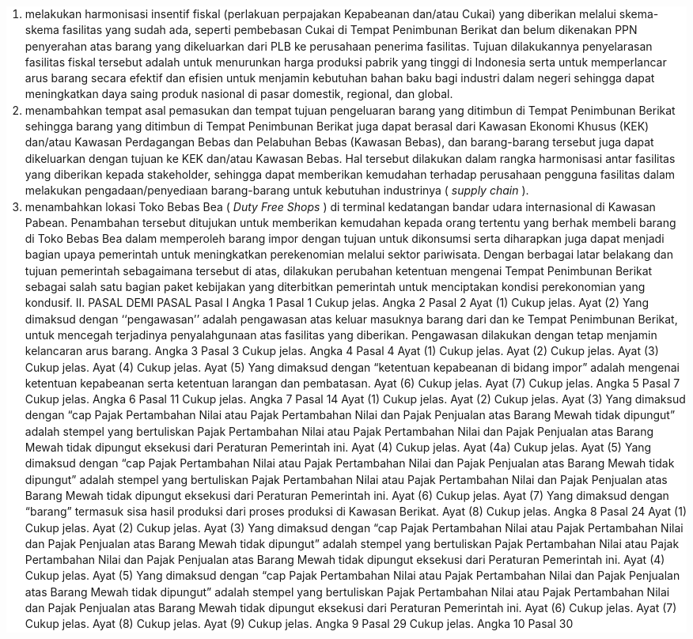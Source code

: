 1. melakukan harmonisasi insentif fiskal (perlakuan perpajakan Kepabeanan dan/atau Cukai) yang diberikan melalui skema-skema fasilitas yang sudah ada, seperti pembebasan Cukai di Tempat Penimbunan Berikat dan belum dikenakan PPN penyerahan atas barang yang dikeluarkan dari PLB ke perusahaan penerima fasilitas. Tujuan dilakukannya penyelarasan fasilitas fiskal tersebut adalah untuk menurunkan harga produksi pabrik yang tinggi di Indonesia serta untuk memperlancar arus barang secara efektif dan efisien untuk menjamin kebutuhan bahan baku bagi industri dalam negeri sehingga dapat meningkatkan daya saing produk nasional di pasar domestik, regional, dan global.
2. menambahkan tempat asal pemasukan dan tempat tujuan pengeluaran barang yang ditimbun di Tempat Penimbunan Berikat sehingga barang yang ditimbun di Tempat Penimbunan Berikat juga dapat berasal dari Kawasan Ekonomi Khusus (KEK) dan/atau Kawasan Perdagangan Bebas dan Pelabuhan Bebas (Kawasan Bebas), dan barang-barang tersebut juga dapat dikeluarkan dengan tujuan ke KEK dan/atau Kawasan Bebas. Hal tersebut dilakukan dalam rangka harmonisasi antar fasilitas yang diberikan kepada stakeholder, sehingga dapat memberikan kemudahan terhadap perusahaan pengguna fasilitas dalam melakukan pengadaan/penyediaan barang-barang untuk kebutuhan industrinya ( _supply chain_ ).
3. menambahkan lokasi Toko Bebas Bea ( _Duty Free Shops_ ) di terminal kedatangan bandar udara internasional di Kawasan Pabean. Penambahan tersebut ditujukan untuk memberikan kemudahan kepada orang tertentu yang berhak membeli barang di Toko Bebas Bea dalam memperoleh barang impor dengan tujuan untuk dikonsumsi serta diharapkan juga dapat menjadi bagian upaya pemerintah untuk meningkatkan perekenomian melalui sektor pariwisata. Dengan berbagai latar belakang dan tujuan pemerintah sebagaimana tersebut di atas, dilakukan perubahan ketentuan mengenai Tempat Penimbunan Berikat sebagai salah satu bagian paket kebijakan yang diterbitkan pemerintah untuk menciptakan kondisi perekonomian yang kondusif. II. PASAL DEMI PASAL
Pasal I
Angka 1
Pasal 1
Cukup jelas. Angka 2
Pasal 2
Ayat (1) Cukup jelas. Ayat (2) Yang dimaksud dengan ‘‘pengawasan’’ adalah pengawasan atas keluar masuknya barang dari dan ke Tempat Penimbunan Berikat, untuk mencegah terjadinya penyalahgunaan atas fasilitas yang diberikan. Pengawasan dilakukan dengan tetap menjamin kelancaran arus barang. Angka 3
Pasal 3
Cukup jelas. Angka 4
Pasal 4
Ayat (1) Cukup jelas. Ayat (2) Cukup jelas. Ayat (3) Cukup jelas. Ayat (4) Cukup jelas. Ayat (5) Yang dimaksud dengan “ketentuan kepabeanan di bidang impor” adalah mengenai ketentuan kepabeanan serta ketentuan larangan dan pembatasan. Ayat (6) Cukup jelas. Ayat (7) Cukup jelas. Angka 5
Pasal 7
Cukup jelas. Angka 6
Pasal 11
Cukup jelas. Angka 7
Pasal 14
Ayat (1) Cukup jelas. Ayat (2) Cukup jelas. Ayat (3) Yang dimaksud dengan “cap Pajak Pertambahan Nilai atau Pajak Pertambahan Nilai dan Pajak Penjualan atas Barang Mewah tidak dipungut” adalah stempel yang bertuliskan Pajak Pertambahan Nilai atau Pajak Pertambahan Nilai dan Pajak Penjualan atas Barang Mewah tidak dipungut eksekusi dari Peraturan Pemerintah ini. Ayat (4) Cukup jelas. Ayat (4a) Cukup jelas. Ayat (5) Yang dimaksud dengan “cap Pajak Pertambahan Nilai atau Pajak Pertambahan Nilai dan Pajak Penjualan atas Barang Mewah tidak dipungut” adalah stempel yang bertuliskan Pajak Pertambahan Nilai atau Pajak Pertambahan Nilai dan Pajak Penjualan atas Barang Mewah tidak dipungut eksekusi dari Peraturan Pemerintah ini. Ayat (6) Cukup jelas. Ayat (7) Yang dimaksud dengan “barang” termasuk sisa hasil produksi dari proses produksi di Kawasan Berikat. Ayat (8) Cukup jelas. Angka 8
Pasal 24
Ayat (1) Cukup jelas. Ayat (2) Cukup jelas. Ayat (3) Yang dimaksud dengan “cap Pajak Pertambahan Nilai atau Pajak Pertambahan Nilai dan Pajak Penjualan atas Barang Mewah tidak dipungut” adalah stempel yang bertuliskan Pajak Pertambahan Nilai atau Pajak Pertambahan Nilai dan Pajak Penjualan atas Barang Mewah tidak dipungut eksekusi dari Peraturan Pemerintah ini. Ayat (4) Cukup jelas. Ayat (5) Yang dimaksud dengan “cap Pajak Pertambahan Nilai atau Pajak Pertambahan Nilai dan Pajak Penjualan atas Barang Mewah tidak dipungut” adalah stempel yang bertuliskan Pajak Pertambahan Nilai atau Pajak Pertambahan Nilai dan Pajak Penjualan atas Barang Mewah tidak dipungut eksekusi dari Peraturan Pemerintah ini. Ayat (6) Cukup jelas. Ayat (7) Cukup jelas. Ayat (8) Cukup jelas. Ayat (9) Cukup jelas. Angka 9
Pasal 29
Cukup jelas. Angka 10
Pasal 30